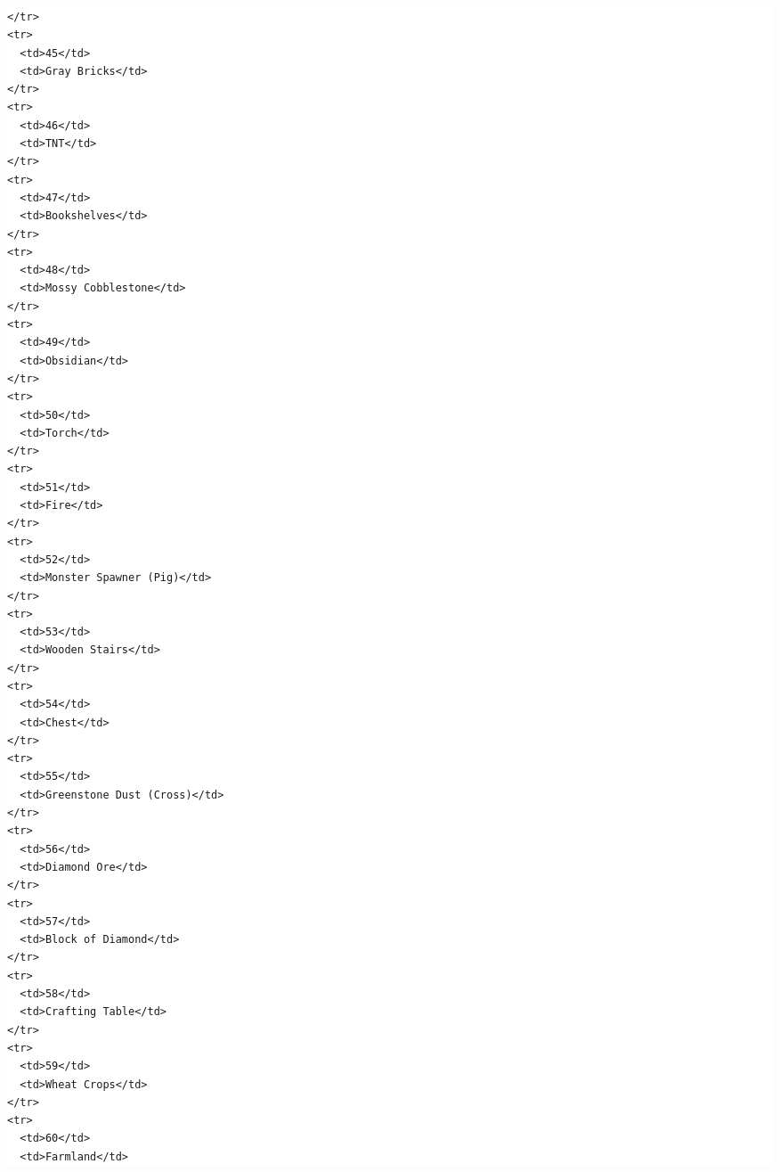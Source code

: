     </tr>
    <tr>
      <td>45</td>
      <td>Gray Bricks</td>
    </tr>
    <tr>
      <td>46</td>
      <td>TNT</td>
    </tr>
    <tr>
      <td>47</td>
      <td>Bookshelves</td>
    </tr>
    <tr>
      <td>48</td>
      <td>Mossy Cobblestone</td>
    </tr>
    <tr>
      <td>49</td>
      <td>Obsidian</td>
    </tr>
    <tr>
      <td>50</td>
      <td>Torch</td>
    </tr>
    <tr>
      <td>51</td>
      <td>Fire</td>
    </tr>
    <tr>
      <td>52</td>
      <td>Monster Spawner (Pig)</td>
    </tr>
    <tr>
      <td>53</td>
      <td>Wooden Stairs</td>
    </tr>
    <tr>
      <td>54</td>
      <td>Chest</td>
    </tr>
    <tr>
      <td>55</td>
      <td>Greenstone Dust (Cross)</td>
    </tr>
    <tr>
      <td>56</td>
      <td>Diamond Ore</td>
    </tr>
    <tr>
      <td>57</td>
      <td>Block of Diamond</td>
    </tr>
    <tr>
      <td>58</td>
      <td>Crafting Table</td>
    </tr>
    <tr>
      <td>59</td>
      <td>Wheat Crops</td>
    </tr>
    <tr>
      <td>60</td>
      <td>Farmland</td>